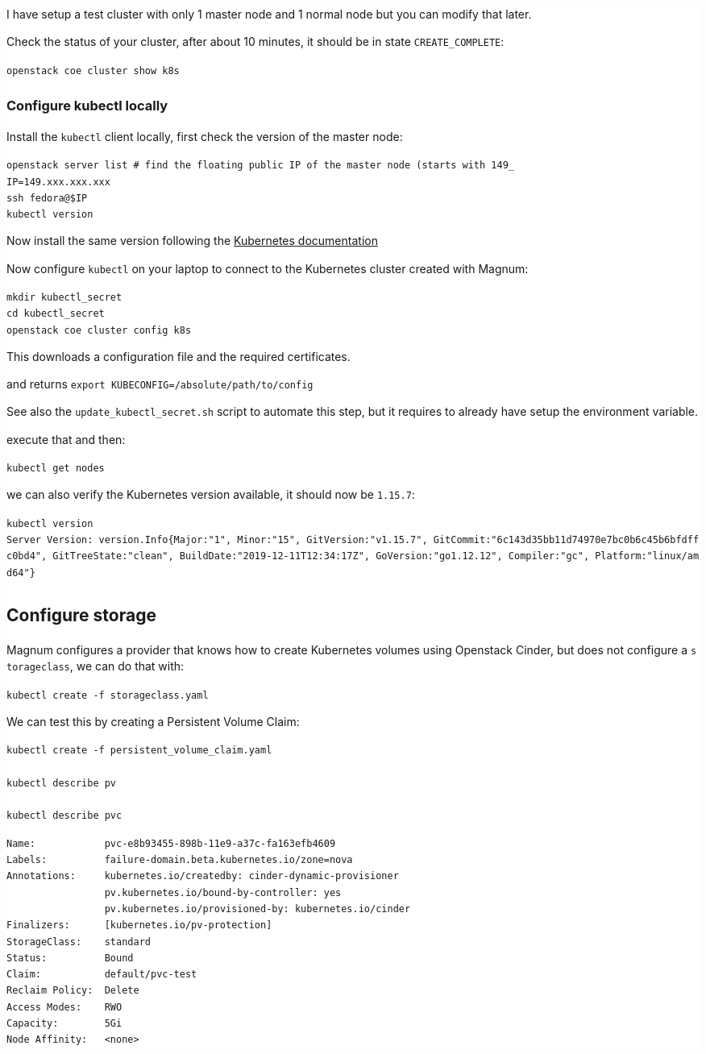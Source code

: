 I have setup a test cluster with only 1 master node and 1 normal node but you can modify that later.

Check the status of your cluster, after about 10 minutes, it should be in state `CREATE_COMPLETE`:

    openstack coe cluster show k8s

### Configure kubectl locally

Install the `kubectl` client locally, first check the version of the master node:

    openstack server list # find the floating public IP of the master node (starts with 149_
    IP=149.xxx.xxx.xxx
    ssh fedora@$IP
    kubectl version

Now install the same version following the [Kubernetes documentation](https://kubernetes.io/docs/tasks/tools/install-kubectl/)

Now configure `kubectl` on your laptop to connect to the Kubernetes cluster created with Magnum:

    mkdir kubectl_secret
    cd kubectl_secret
    openstack coe cluster config k8s

This downloads a configuration file and the required certificates.

and returns  `export KUBECONFIG=/absolute/path/to/config`

See also the `update_kubectl_secret.sh` script to automate this step, but it requires to already have setup the environment variable.

execute that and then:

    kubectl get nodes

we can also verify the Kubernetes version available, it should now be `1.15.7`:

    kubectl version
    Server Version: version.Info{Major:"1", Minor:"15", GitVersion:"v1.15.7", GitCommit:"6c143d35bb11d74970e7bc0b6c45b6bfdffc0bd4", GitTreeState:"clean", BuildDate:"2019-12-11T12:34:17Z", GoVersion:"go1.12.12", Compiler:"gc", Platform:"linux/amd64"}

## Configure storage

Magnum configures a provider that knows how to create Kubernetes volumes using Openstack Cinder,
but does not configure a `storageclass`, we can do that with:

    kubectl create -f storageclass.yaml

We can test this by creating a Persistent Volume Claim:

    kubectl create -f persistent_volume_claim.yaml

    kubectl describe pv

    kubectl describe pvc

```
Name:            pvc-e8b93455-898b-11e9-a37c-fa163efb4609
Labels:          failure-domain.beta.kubernetes.io/zone=nova
Annotations:     kubernetes.io/createdby: cinder-dynamic-provisioner
                 pv.kubernetes.io/bound-by-controller: yes
                 pv.kubernetes.io/provisioned-by: kubernetes.io/cinder
Finalizers:      [kubernetes.io/pv-protection]
StorageClass:    standard
Status:          Bound
Claim:           default/pvc-test
Reclaim Policy:  Delete
Access Modes:    RWO
Capacity:        5Gi
Node Affinity:   <none>
```